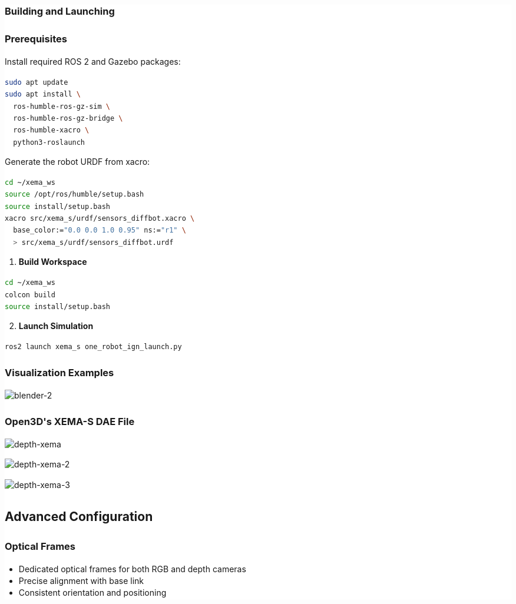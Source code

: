 ### Building and Launching

### Prerequisites
Install required ROS 2 and Gazebo packages:
```bash
sudo apt update
sudo apt install \
  ros-humble-ros-gz-sim \
  ros-humble-ros-gz-bridge \
  ros-humble-xacro \
  python3-roslaunch
```

Generate the robot URDF from xacro:
```bash
cd ~/xema_ws
source /opt/ros/humble/setup.bash
source install/setup.bash
xacro src/xema_s/urdf/sensors_diffbot.xacro \
  base_color:="0.0 0.0 1.0 0.95" ns:="r1" \
  > src/xema_s/urdf/sensors_diffbot.urdf
```

1. **Build Workspace**
```bash
cd ~/xema_ws
colcon build
source install/setup.bash
```

2. **Launch Simulation**
```bash
ros2 launch xema_s one_robot_ign_launch.py
```

### Visualization Examples

![blender-2](assets/blender-2.png)
### Open3D's XEMA-S DAE File

![depth-xema](assets/depth-xema.png)

![depth-xema-2](assets/depth-xema-2.png)

![depth-xema-3](assets/depth-xema-3.png)


## Advanced Configuration

### Optical Frames
- Dedicated optical frames for both RGB and depth cameras
- Precise alignment with base link
- Consistent orientation and positioning
